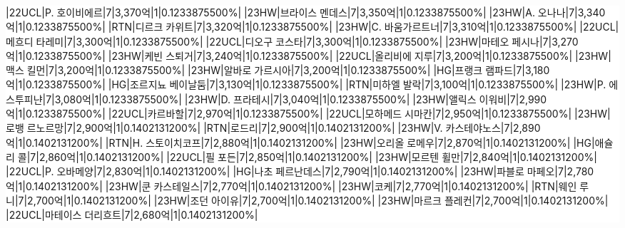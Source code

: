 |22UCL|P. 호이비에르|7|3,370억|1|0.1233875500%|
|23HW|브라이스 멘데스|7|3,350억|1|0.1233875500%|
|23HW|A. 오나나|7|3,340억|1|0.1233875500%|
|RTN|디르크 카위트|7|3,320억|1|0.1233875500%|
|23HW|C. 바움가르트너|7|3,310억|1|0.1233875500%|
|22UCL|메흐디 타레미|7|3,300억|1|0.1233875500%|
|22UCL|디오구 코스타|7|3,300억|1|0.1233875500%|
|23HW|마테오 페시나|7|3,270억|1|0.1233875500%|
|23HW|케빈 스퇴거|7|3,240억|1|0.1233875500%|
|22UCL|올리비에 지루|7|3,200억|1|0.1233875500%|
|23HW|맥스 킬먼|7|3,200억|1|0.1233875500%|
|23HW|알바로 가르시아|7|3,200억|1|0.1233875500%|
|HG|프랭크 램파드|7|3,180억|1|0.1233875500%|
|HG|조르지뇨 베이날둠|7|3,130억|1|0.1233875500%|
|RTN|미하엘 발락|7|3,100억|1|0.1233875500%|
|23HW|P. 에스투피냔|7|3,080억|1|0.1233875500%|
|23HW|D. 프라테시|7|3,040억|1|0.1233875500%|
|23HW|앨릭스 이워비|7|2,990억|1|0.1233875500%|
|22UCL|카르바할|7|2,970억|1|0.1233875500%|
|22UCL|모하메드 시마칸|7|2,950억|1|0.1233875500%|
|23HW|로뱅 르노르망|7|2,900억|1|0.1402131200%|
|RTN|로드리|7|2,900억|1|0.1402131200%|
|23HW|V. 카스테야노스|7|2,890억|1|0.1402131200%|
|RTN|H. 스토이치코프|7|2,880억|1|0.1402131200%|
|23HW|오리올 로메우|7|2,870억|1|0.1402131200%|
|HG|애슐리 콜|7|2,860억|1|0.1402131200%|
|22UCL|필 포든|7|2,850억|1|0.1402131200%|
|23HW|모르텐 휠만|7|2,840억|1|0.1402131200%|
|22UCL|P. 오바메양|7|2,830억|1|0.1402131200%|
|HG|나초 페르난데스|7|2,790억|1|0.1402131200%|
|23HW|파블로 마페오|7|2,780억|1|0.1402131200%|
|23HW|쿤 카스테일스|7|2,770억|1|0.1402131200%|
|23HW|코케|7|2,770억|1|0.1402131200%|
|RTN|웨인 루니|7|2,700억|1|0.1402131200%|
|23HW|조던 아이유|7|2,700억|1|0.1402131200%|
|23HW|마르크 플레컨|7|2,700억|1|0.1402131200%|
|22UCL|마테이스 더리흐트|7|2,680억|1|0.1402131200%|